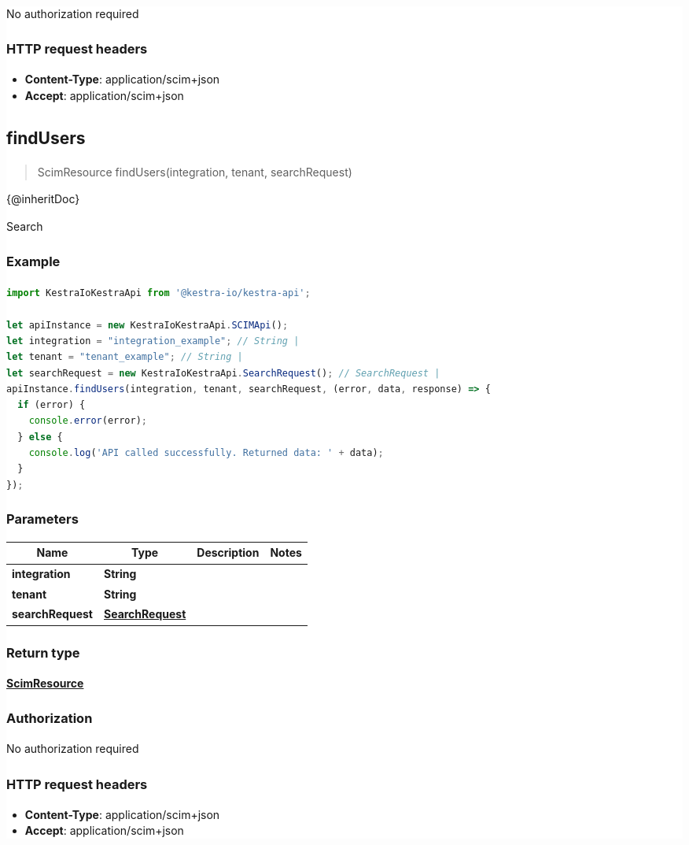 No authorization required

### HTTP request headers

- **Content-Type**: application/scim+json
- **Accept**: application/scim+json


## findUsers

> ScimResource findUsers(integration, tenant, searchRequest)

{@inheritDoc}

Search

### Example

```javascript
import KestraIoKestraApi from '@kestra-io/kestra-api';

let apiInstance = new KestraIoKestraApi.SCIMApi();
let integration = "integration_example"; // String | 
let tenant = "tenant_example"; // String | 
let searchRequest = new KestraIoKestraApi.SearchRequest(); // SearchRequest | 
apiInstance.findUsers(integration, tenant, searchRequest, (error, data, response) => {
  if (error) {
    console.error(error);
  } else {
    console.log('API called successfully. Returned data: ' + data);
  }
});
```

### Parameters


Name | Type | Description  | Notes
------------- | ------------- | ------------- | -------------
 **integration** | **String**|  | 
 **tenant** | **String**|  | 
 **searchRequest** | [**SearchRequest**](SearchRequest.md)|  | 

### Return type

[**ScimResource**](ScimResource.md)

### Authorization

No authorization required

### HTTP request headers

- **Content-Type**: application/scim+json
- **Accept**: application/scim+json
